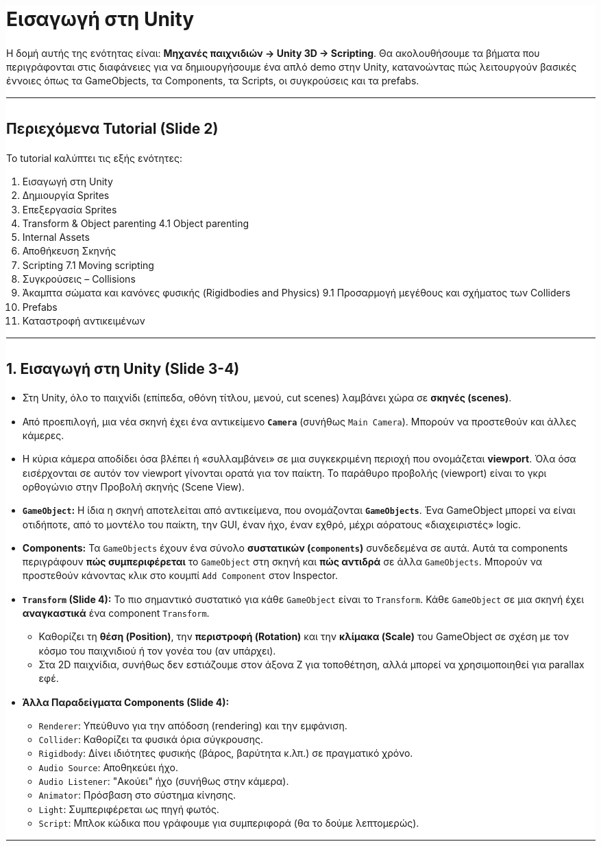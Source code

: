 # Εισαγωγή στη Unity

Η δομή αυτής της ενότητας είναι: **Μηχανές παιχνιδιών -> Unity 3D -> Scripting**. Θα ακολουθήσουμε τα βήματα που περιγράφονται στις διαφάνειες για να δημιουργήσουμε ένα απλό demo στην Unity, κατανοώντας πώς λειτουργούν βασικές έννοιες όπως τα GameObjects, τα Components, τα Scripts, οι συγκρούσεις και τα prefabs.

---

## Περιεχόμενα Tutorial (Slide 2)

Το tutorial καλύπτει τις εξής ενότητες:

1.  Εισαγωγή στη Unity
2.  Δημιουργία Sprites
3.  Επεξεργασία Sprites
4.  Transform & Object parenting
    4.1 Object parenting
5.  Internal Assets
6.  Αποθήκευση Σκηνής
7.  Scripting
    7.1 Moving scripting
8.  Συγκρούσεις – Collisions
9.  Άκαμπτα σώματα και κανόνες φυσικής (Rigidbodies and Physics)
    9.1 Προσαρμογή μεγέθους και σχήματος των Colliders
10. Prefabs
11. Καταστροφή αντικειμένων

---

## 1. Εισαγωγή στη Unity (Slide 3-4)

*   Στη Unity, όλο το παιχνίδι (επίπεδα, οθόνη τίτλου, μενού, cut scenes) λαμβάνει χώρα σε **σκηνές (scenes)**.
*   Από προεπιλογή, μια νέα σκηνή έχει ένα αντικείμενο **`Camera`** (συνήθως `Main Camera`). Μπορούν να προστεθούν και άλλες κάμερες.
*   Η κύρια κάμερα αποδίδει όσα βλέπει ή «συλλαμβάνει» σε μια συγκεκριμένη περιοχή που ονομάζεται **viewport**. Όλα όσα εισέρχονται σε αυτόν τον viewport γίνονται ορατά για τον παίκτη. Το παράθυρο προβολής (viewport) είναι το γκρι ορθογώνιο στην Προβολή σκηνής (Scene View).
*   **`GameObject`:** Η ίδια η σκηνή αποτελείται από αντικείμενα, που ονομάζονται **`GameObjects`**. Ένα GameObject μπορεί να είναι οτιδήποτε, από το μοντέλο του παίκτη, την GUI, έναν ήχο, έναν εχθρό, μέχρι αόρατους «διαχειριστές» logic.
*   **Components:** Τα `GameObjects` έχουν ένα σύνολο **συστατικών (`components`)** συνδεδεμένα σε αυτά. Αυτά τα components περιγράφουν **πώς συμπεριφέρεται** το `GameObject` στη σκηνή και **πώς αντιδρά** σε άλλα `GameObjects`. Μπορούν να προστεθούν κάνοντας κλικ στο κουμπί `Add Component` στον Inspector.

*   **`Transform` (Slide 4):** Το πιο σημαντικό συστατικό για κάθε `GameObject` είναι το `Transform`. Κάθε `GameObject` σε μια σκηνή έχει **αναγκαστικά** ένα component `Transform`.
    *   Καθορίζει τη **θέση (Position)**, την **περιστροφή (Rotation)** και την **κλίμακα (Scale)** του GameObject σε σχέση με τον κόσμο του παιχνιδιού ή τον γονέα του (αν υπάρχει).
    *   Στα 2D παιχνίδια, συνήθως δεν εστιάζουμε στον άξονα Z για τοποθέτηση, αλλά μπορεί να χρησιμοποιηθεί για parallax εφέ.
*   **Άλλα Παραδείγματα Components (Slide 4):**
    *   `Renderer`: Υπεύθυνο για την απόδοση (rendering) και την εμφάνιση.
    *   `Collider`: Καθορίζει τα φυσικά όρια σύγκρουσης.
    *   `Rigidbody`: Δίνει ιδιότητες φυσικής (βάρος, βαρύτητα κ.λπ.) σε πραγματικό χρόνο.
    *   `Audio Source`: Αποθηκεύει ήχο.
    *   `Audio Listener`: "Ακούει" ήχο (συνήθως στην κάμερα).
    *   `Animator`: Πρόσβαση στο σύστημα κίνησης.
    *   `Light`: Συμπεριφέρεται ως πηγή φωτός.
    *   `Script`: Μπλοκ κώδικα που γράφουμε για συμπεριφορά (θα το δούμε λεπτομερώς).

---
